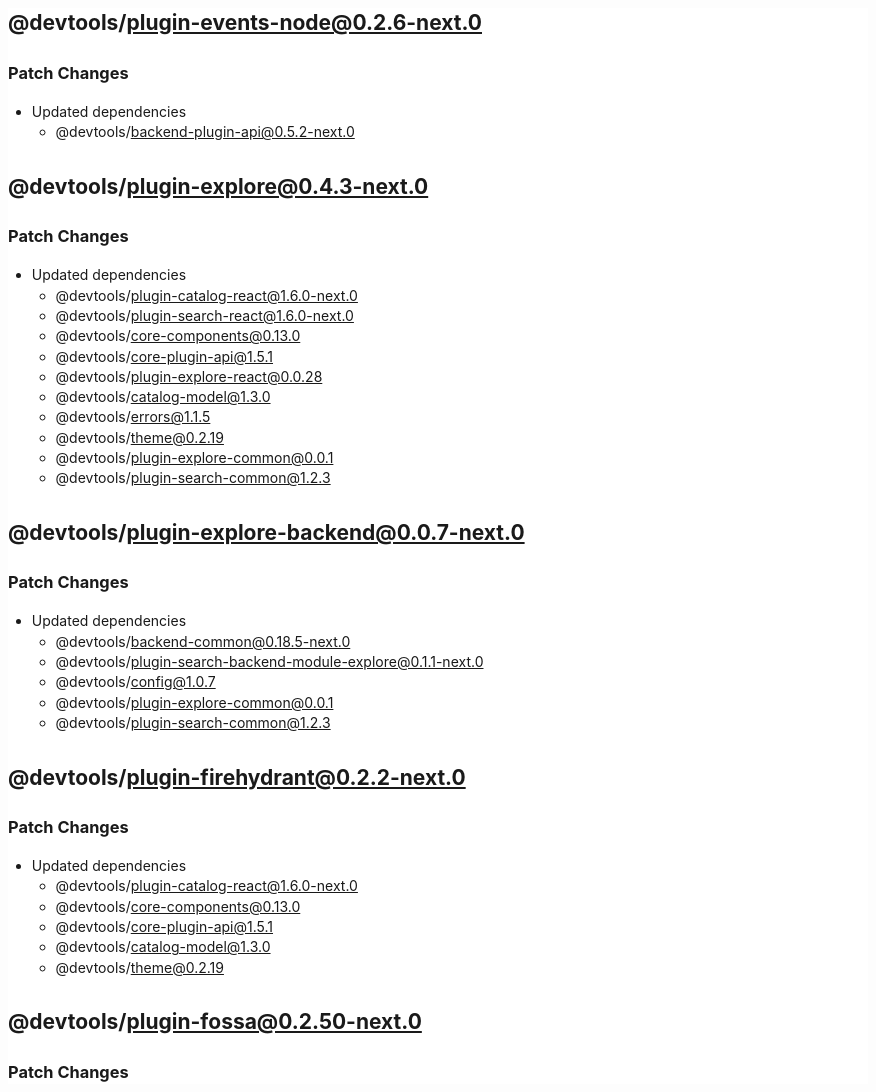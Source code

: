 ## @devtools/plugin-events-node@0.2.6-next.0

### Patch Changes

- Updated dependencies
  - @devtools/backend-plugin-api@0.5.2-next.0

## @devtools/plugin-explore@0.4.3-next.0

### Patch Changes

- Updated dependencies
  - @devtools/plugin-catalog-react@1.6.0-next.0
  - @devtools/plugin-search-react@1.6.0-next.0
  - @devtools/core-components@0.13.0
  - @devtools/core-plugin-api@1.5.1
  - @devtools/plugin-explore-react@0.0.28
  - @devtools/catalog-model@1.3.0
  - @devtools/errors@1.1.5
  - @devtools/theme@0.2.19
  - @devtools/plugin-explore-common@0.0.1
  - @devtools/plugin-search-common@1.2.3

## @devtools/plugin-explore-backend@0.0.7-next.0

### Patch Changes

- Updated dependencies
  - @devtools/backend-common@0.18.5-next.0
  - @devtools/plugin-search-backend-module-explore@0.1.1-next.0
  - @devtools/config@1.0.7
  - @devtools/plugin-explore-common@0.0.1
  - @devtools/plugin-search-common@1.2.3

## @devtools/plugin-firehydrant@0.2.2-next.0

### Patch Changes

- Updated dependencies
  - @devtools/plugin-catalog-react@1.6.0-next.0
  - @devtools/core-components@0.13.0
  - @devtools/core-plugin-api@1.5.1
  - @devtools/catalog-model@1.3.0
  - @devtools/theme@0.2.19

## @devtools/plugin-fossa@0.2.50-next.0

### Patch Changes
